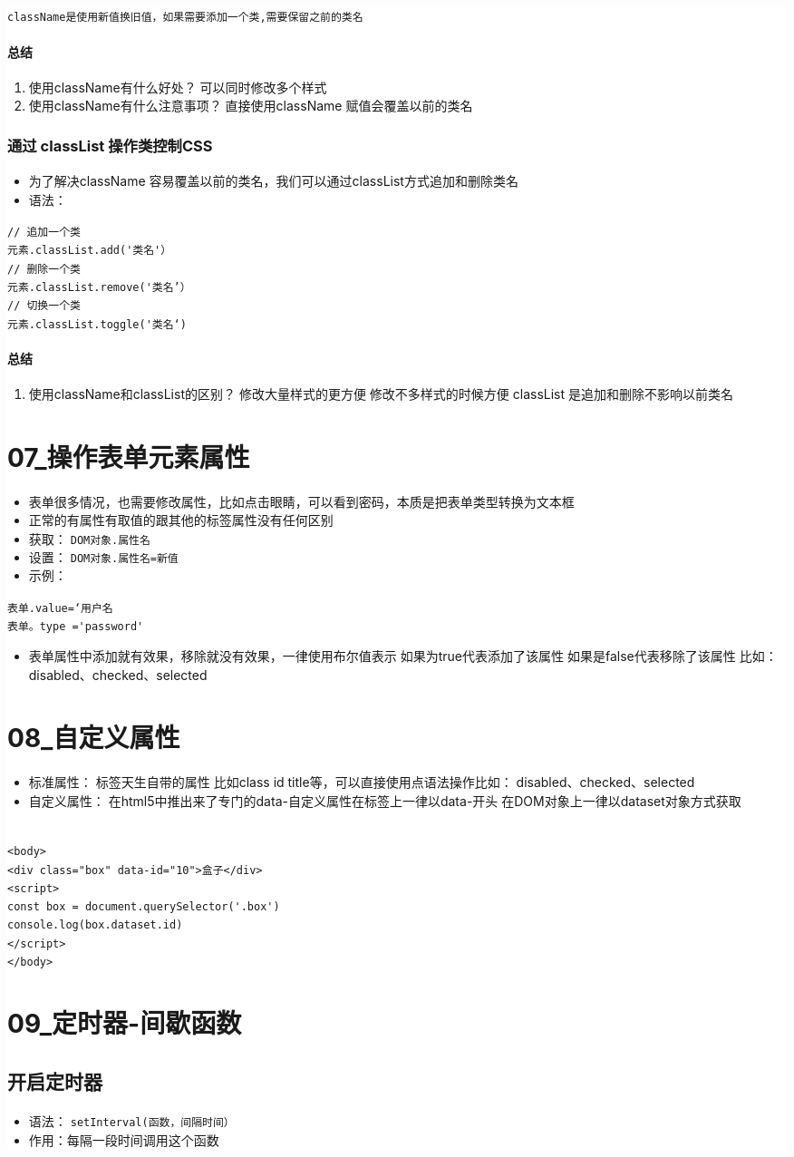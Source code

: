     className是使用新值换旧值，如果需要添加一个类,需要保留之前的类名
#### 总结
1. 使用className有什么好处？
    可以同时修改多个样式
2. 使用className有什么注意事项？
    直接使用className 赋值会覆盖以前的类名
### 通过 classList 操作类控制CSS
- 为了解决className 容易覆盖以前的类名，我们可以通过classList方式追加和删除类名
- 语法：
```
// 追加一个类
元素.classList.add('类名'）
// 删除一个类
元素.classList.remove('类名’）
// 切换一个类
元素.classList.toggle('类名‘)
```
#### 总结
1. 使用className和classList的区别？
    修改大量样式的更方便
    修改不多样式的时候方便
    classList 是追加和删除不影响以前类名
# 07_操作表单元素属性
- 表单很多情况，也需要修改属性，比如点击眼睛，可以看到密码，本质是把表单类型转换为文本框
- 正常的有属性有取值的跟其他的标签属性没有任何区别
- 获取：
    `DOM对象.属性名`
- 设置：
    `DOM对象.属性名=新值`
- 示例：
```
表单.value=‘用户名
表单。type ='password'
```
- 表单属性中添加就有效果，移除就没有效果，一律使用布尔值表示 如果为true代表添加了该属性 如果是false代表移除了该属性
    比如：disabled、checked、selected
# 08_自定义属性
- 标准属性：
    标签天生自带的属性 比如class id title等，可以直接使用点语法操作比如： disabled、checked、selected
- 自定义属性：
    在html5中推出来了专门的data-自定义属性在标签上一律以data-开头
    在DOM对象上一律以dataset对象方式获取
```

<body>
<div class="box" data-id="10">盒子</div>
<script>
const box = document.querySelector('.box')
console.log(box.dataset.id)
</script>
</body>
```
# 09_定时器-间歇函数
## 开启定时器
- 语法：
    `setInterval(函数，间隔时间）`
- 作用：每隔一段时间调用这个函数